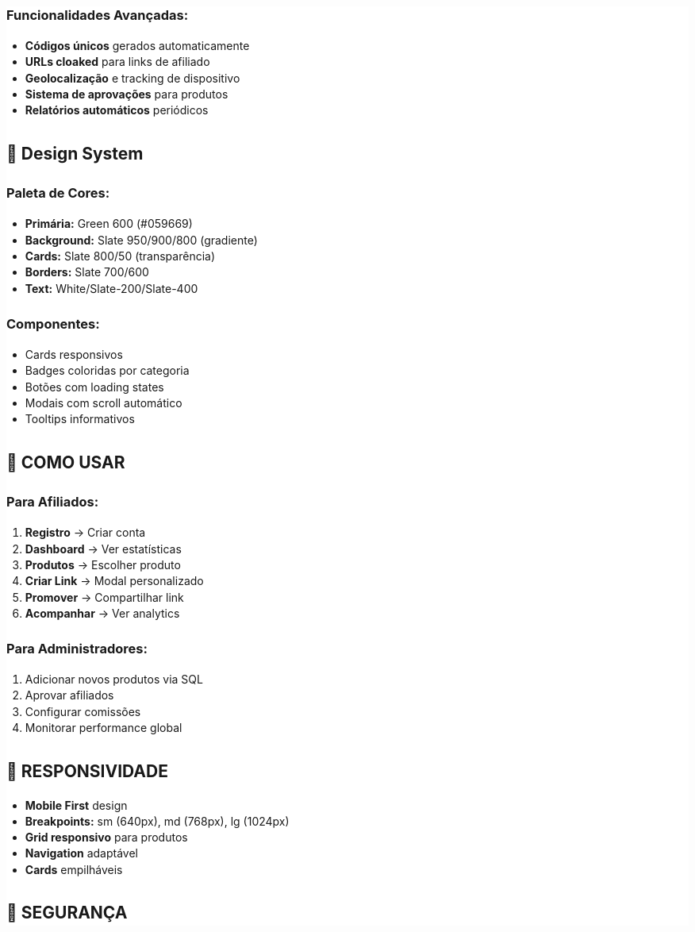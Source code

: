 ### Funcionalidades Avançadas:
- **Códigos únicos** gerados automaticamente
- **URLs cloaked** para links de afiliado
- **Geolocalização** e tracking de dispositivo
- **Sistema de aprovações** para produtos
- **Relatórios automáticos** periódicos

## 🎨 Design System

### Paleta de Cores:
- **Primária:** Green 600 (#059669)
- **Background:** Slate 950/900/800 (gradiente)
- **Cards:** Slate 800/50 (transparência)
- **Borders:** Slate 700/600
- **Text:** White/Slate-200/Slate-400

### Componentes:
- Cards responsivos
- Badges coloridas por categoria
- Botões com loading states
- Modais com scroll automático
- Tooltips informativos

## 🚀 COMO USAR

### Para Afiliados:
1. **Registro** → Criar conta
2. **Dashboard** → Ver estatísticas
3. **Produtos** → Escolher produto
4. **Criar Link** → Modal personalizado
5. **Promover** → Compartilhar link
6. **Acompanhar** → Ver analytics

### Para Administradores:
1. Adicionar novos produtos via SQL
2. Aprovar afiliados
3. Configurar comissões
4. Monitorar performance global

## 📱 RESPONSIVIDADE

- **Mobile First** design
- **Breakpoints:** sm (640px), md (768px), lg (1024px)
- **Grid responsivo** para produtos
- **Navigation** adaptável
- **Cards** empilháveis

## 🔐 SEGURANÇA
